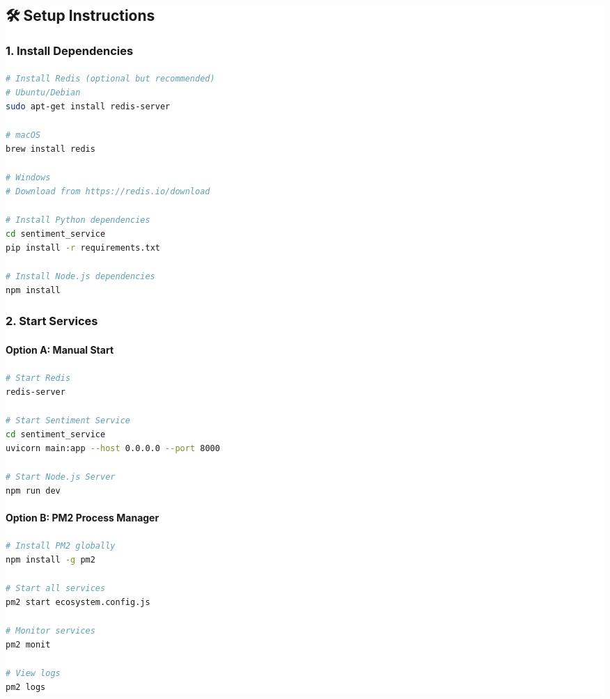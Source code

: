 ## 🛠️ Setup Instructions

### 1. **Install Dependencies**

```bash
# Install Redis (optional but recommended)
# Ubuntu/Debian
sudo apt-get install redis-server

# macOS
brew install redis

# Windows
# Download from https://redis.io/download

# Install Python dependencies
cd sentiment_service
pip install -r requirements.txt

# Install Node.js dependencies
npm install
```

### 2. **Start Services**

#### **Option A: Manual Start**
```bash
# Start Redis
redis-server

# Start Sentiment Service
cd sentiment_service
uvicorn main:app --host 0.0.0.0 --port 8000

# Start Node.js Server
npm run dev
```

#### **Option B: PM2 Process Manager**
```bash
# Install PM2 globally
npm install -g pm2

# Start all services
pm2 start ecosystem.config.js

# Monitor services
pm2 monit

# View logs
pm2 logs
```
